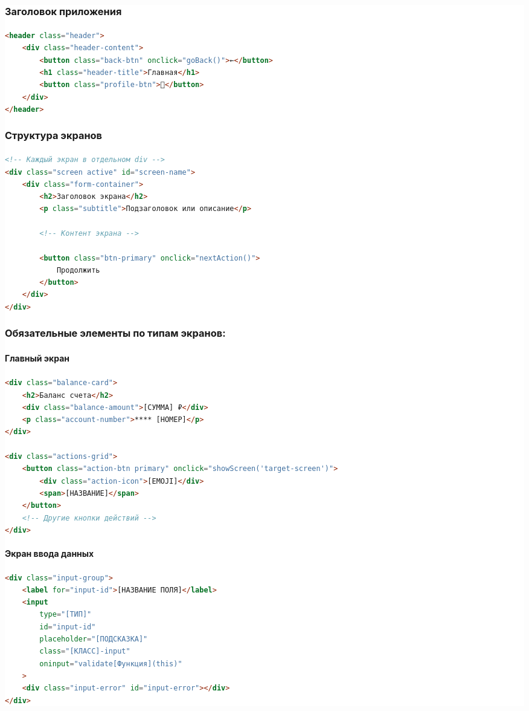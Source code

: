 ### Заголовок приложения
```html
<header class="header">
    <div class="header-content">
        <button class="back-btn" onclick="goBack()">←</button>
        <h1 class="header-title">Главная</h1>
        <button class="profile-btn">👤</button>
    </div>
</header>
```

### Структура экранов
```html
<!-- Каждый экран в отдельном div -->
<div class="screen active" id="screen-name">
    <div class="form-container">
        <h2>Заголовок экрана</h2>
        <p class="subtitle">Подзаголовок или описание</p>
        
        <!-- Контент экрана -->
        
        <button class="btn-primary" onclick="nextAction()">
            Продолжить
        </button>
    </div>
</div>
```

### Обязательные элементы по типам экранов:

#### Главный экран
```html
<div class="balance-card">
    <h2>Баланс счета</h2>
    <div class="balance-amount">[СУММА] ₽</div>
    <p class="account-number">**** [НОМЕР]</p>
</div>

<div class="actions-grid">
    <button class="action-btn primary" onclick="showScreen('target-screen')">
        <div class="action-icon">[EMOJI]</div>
        <span>[НАЗВАНИЕ]</span>
    </button>
    <!-- Другие кнопки действий -->
</div>
```

#### Экран ввода данных
```html
<div class="input-group">
    <label for="input-id">[НАЗВАНИЕ ПОЛЯ]</label>
    <input 
        type="[ТИП]" 
        id="input-id" 
        placeholder="[ПОДСКАЗКА]"
        class="[КЛАСС]-input"
        oninput="validate[Функция](this)"
    >
    <div class="input-error" id="input-error"></div>
</div>
```
